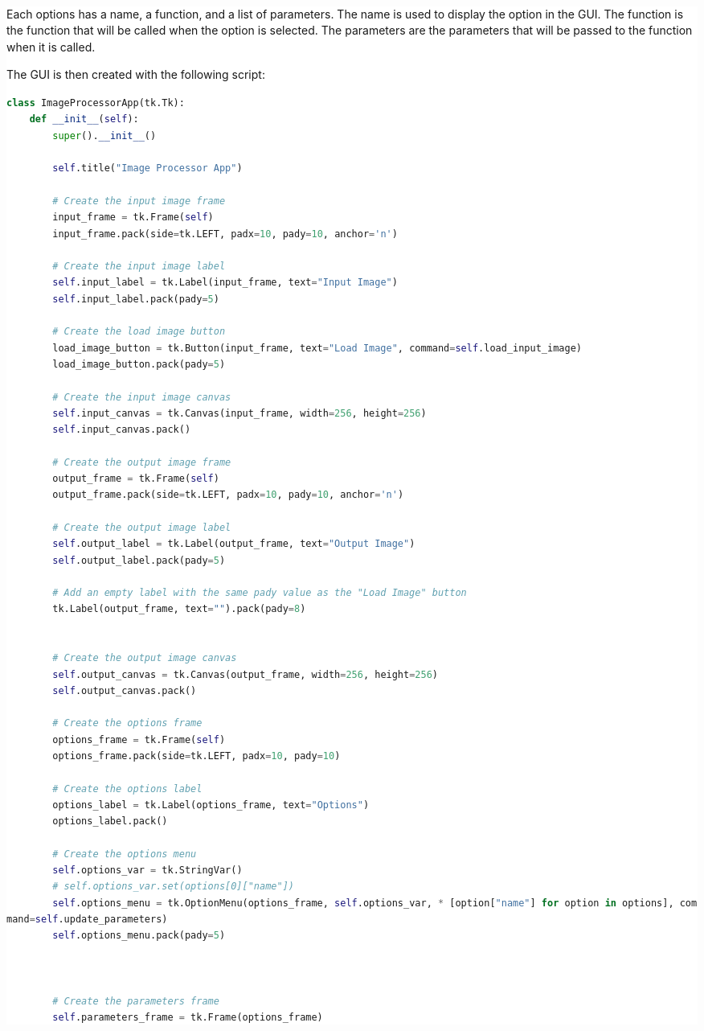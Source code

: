 Each options has a name, a function, and a list of parameters. The name is used to display the option in the GUI. The function is the function that will be called when the option is selected. The parameters are the parameters that will be passed to the function when it is called.

The GUI is then created with the following script:

```python
class ImageProcessorApp(tk.Tk):
    def __init__(self):
        super().__init__()

        self.title("Image Processor App")

        # Create the input image frame
        input_frame = tk.Frame(self)
        input_frame.pack(side=tk.LEFT, padx=10, pady=10, anchor='n')

        # Create the input image label
        self.input_label = tk.Label(input_frame, text="Input Image")
        self.input_label.pack(pady=5)

        # Create the load image button
        load_image_button = tk.Button(input_frame, text="Load Image", command=self.load_input_image)
        load_image_button.pack(pady=5)

        # Create the input image canvas
        self.input_canvas = tk.Canvas(input_frame, width=256, height=256)
        self.input_canvas.pack()

        # Create the output image frame
        output_frame = tk.Frame(self)
        output_frame.pack(side=tk.LEFT, padx=10, pady=10, anchor='n')

        # Create the output image label
        self.output_label = tk.Label(output_frame, text="Output Image")
        self.output_label.pack(pady=5)

        # Add an empty label with the same pady value as the "Load Image" button
        tk.Label(output_frame, text="").pack(pady=8)


        # Create the output image canvas
        self.output_canvas = tk.Canvas(output_frame, width=256, height=256)
        self.output_canvas.pack()

        # Create the options frame
        options_frame = tk.Frame(self)
        options_frame.pack(side=tk.LEFT, padx=10, pady=10)

        # Create the options label
        options_label = tk.Label(options_frame, text="Options")
        options_label.pack()

        # Create the options menu
        self.options_var = tk.StringVar()
        # self.options_var.set(options[0]["name"])
        self.options_menu = tk.OptionMenu(options_frame, self.options_var, * [option["name"] for option in options], command=self.update_parameters)
        self.options_menu.pack(pady=5)



        # Create the parameters frame
        self.parameters_frame = tk.Frame(options_frame)
```